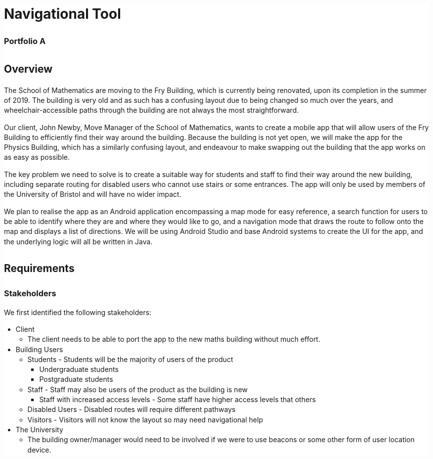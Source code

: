 # Navigational Tool


### Portfolio A


## Overview

The School of Mathematics are moving to the Fry Building, which is currently being renovated, upon its completion in the summer of 2019. The building is very old and as such has a confusing layout due to being changed so much over the years, and wheelchair-accessible paths through the building are not always the most straightforward. 

Our client, John Newby, Move Manager of the School of Mathematics, wants to create a mobile app that will allow users of the Fry Building to efficiently find their way around the building. Because the building is not yet open, we will make the app for the Physics Building, which has a similarly confusing layout, and endeavour to make swapping out the building that the app works on as easy as possible. 

The key problem we need to solve is to create a suitable way for students and staff to find their way around the new building, including separate routing for disabled users who cannot use stairs or some entrances. The app will only be used by members of the University of Bristol and will have no wider impact.

We plan to realise the app as an Android application encompassing a map mode for easy reference, a search function for users to be able to identify where they are and where they would like to go, and a navigation mode that draws the route to follow onto the map and displays a list of directions. We will be using Android Studio and base Android systems to create the UI for the app, and the underlying logic will all be written in Java.
 


## Requirements


### Stakeholders

We first identified the following stakeholders:



*   Client
    *   The client needs to be able to port the app to the new maths building without much effort.
*   Building Users
    *   Students - Students will be the majority of users of the product
        *   Undergraduate students 
        *   Postgraduate students
    *   Staff - Staff may also be users of the product as the building is new
        *   Staff with increased access levels - Some staff have higher access levels that others
    *   Disabled Users - Disabled routes will require different pathways
    *   Visitors - Visitors will not know the layout so may need navigational help
*   The University
    *   The building owner/manager would need to be involved if we were to use beacons or some other form of user location device.
